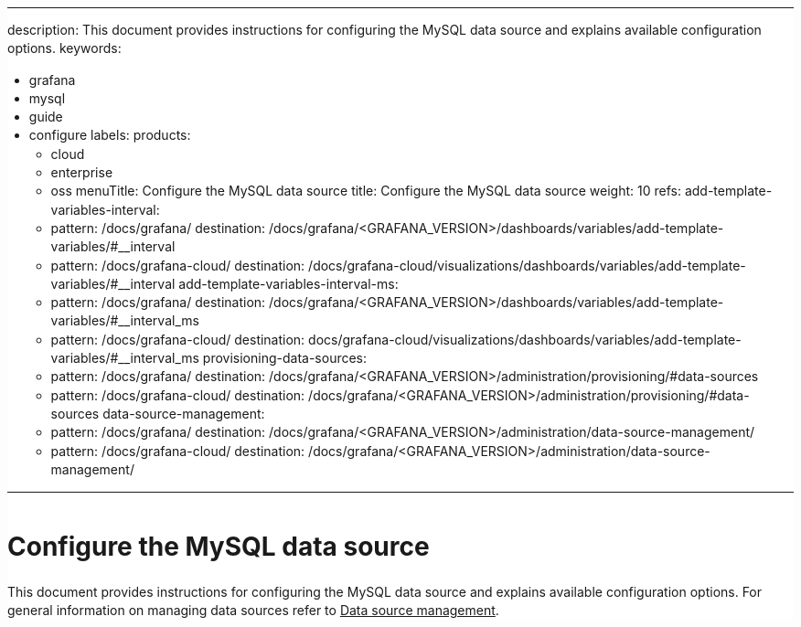 -----

description: This document provides instructions for configuring the MySQL data source and explains available configuration options.
keywords:

- grafana
- mysql
- guide
- configure
  labels:
  products:
  - cloud
  - enterprise
  - oss
    menuTitle: Configure the MySQL data source
    title: Configure the MySQL data source
    weight: 10
    refs:
    add-template-variables-interval:
  - pattern: /docs/grafana/
    destination: /docs/grafana/\<GRAFANA\_VERSION\>/dashboards/variables/add-template-variables/\#\_\_interval
  - pattern: /docs/grafana-cloud/
    destination: /docs/grafana-cloud/visualizations/dashboards/variables/add-template-variables/\#\_\_interval
    add-template-variables-interval-ms:
  - pattern: /docs/grafana/
    destination: /docs/grafana/\<GRAFANA\_VERSION\>/dashboards/variables/add-template-variables/\#\_\_interval\_ms
  - pattern: /docs/grafana-cloud/
    destination: docs/grafana-cloud/visualizations/dashboards/variables/add-template-variables/\#\_\_interval\_ms
    provisioning-data-sources:
  - pattern: /docs/grafana/
    destination: /docs/grafana/\<GRAFANA\_VERSION\>/administration/provisioning/\#data-sources
  - pattern: /docs/grafana-cloud/
    destination: /docs/grafana/\<GRAFANA\_VERSION\>/administration/provisioning/\#data-sources
    data-source-management:
  - pattern: /docs/grafana/
    destination: /docs/grafana/\<GRAFANA\_VERSION\>/administration/data-source-management/
  - pattern: /docs/grafana-cloud/
    destination: /docs/grafana/\<GRAFANA\_VERSION\>/administration/data-source-management/

-----

# Configure the MySQL data source

This document provides instructions for configuring the MySQL data source and explains available configuration options. For general information on managing data sources refer to [Data source management](ref:data-source-management).
